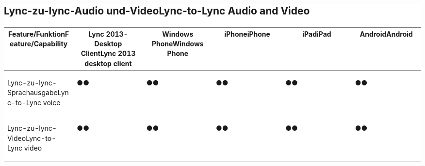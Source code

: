 ## <a name="lync-to-lync-audio-and-video"></a><span data-ttu-id="caac8-345">Lync-zu-lync-Audio und-Video</span><span class="sxs-lookup"><span data-stu-id="caac8-345">Lync-to-Lync Audio and Video</span></span>


<table style="width:100%;">
<colgroup>
<col style="width: 16%" />
<col style="width: 16%" />
<col style="width: 16%" />
<col style="width: 16%" />
<col style="width: 16%" />
<col style="width: 16%" />
</colgroup>
<thead>
<tr class="header">
<th><span data-ttu-id="caac8-346">Feature/Funktion</span><span class="sxs-lookup"><span data-stu-id="caac8-346">Feature/Capability</span></span></th>
<th><span data-ttu-id="caac8-347">Lync 2013-Desktop Client</span><span class="sxs-lookup"><span data-stu-id="caac8-347">Lync 2013 desktop client</span></span></th>
<th><span data-ttu-id="caac8-348">Windows Phone</span><span class="sxs-lookup"><span data-stu-id="caac8-348">Windows Phone</span></span></th>
<th><span data-ttu-id="caac8-349">iPhone</span><span class="sxs-lookup"><span data-stu-id="caac8-349">iPhone</span></span></th>
<th><span data-ttu-id="caac8-350">iPad</span><span class="sxs-lookup"><span data-stu-id="caac8-350">iPad</span></span></th>
<th><span data-ttu-id="caac8-351">Android</span><span class="sxs-lookup"><span data-stu-id="caac8-351">Android</span></span></th>
</tr>
</thead>
<tbody>
<tr class="odd">
<td><p><span data-ttu-id="caac8-352">Lync-zu-lync-Sprachausgabe</span><span class="sxs-lookup"><span data-stu-id="caac8-352">Lync-to-Lync voice</span></span></p></td>
<td><p><span data-ttu-id="caac8-353">●</span><span class="sxs-lookup"><span data-stu-id="caac8-353">●</span></span></p></td>
<td><p><span data-ttu-id="caac8-354">●</span><span class="sxs-lookup"><span data-stu-id="caac8-354">●</span></span></p></td>
<td><p><span data-ttu-id="caac8-355">●</span><span class="sxs-lookup"><span data-stu-id="caac8-355">●</span></span></p></td>
<td><p><span data-ttu-id="caac8-356">●</span><span class="sxs-lookup"><span data-stu-id="caac8-356">●</span></span></p></td>
<td><p><span data-ttu-id="caac8-357">●</span><span class="sxs-lookup"><span data-stu-id="caac8-357">●</span></span></p></td>
</tr>
<tr class="even">
<td><p><span data-ttu-id="caac8-358">Lync-zu-lync-Video</span><span class="sxs-lookup"><span data-stu-id="caac8-358">Lync-to-Lync video</span></span></p></td>
<td><p><span data-ttu-id="caac8-359">●</span><span class="sxs-lookup"><span data-stu-id="caac8-359">●</span></span></p></td>
<td><p><span data-ttu-id="caac8-360">●</span><span class="sxs-lookup"><span data-stu-id="caac8-360">●</span></span></p></td>
<td><p><span data-ttu-id="caac8-361">●</span><span class="sxs-lookup"><span data-stu-id="caac8-361">●</span></span></p></td>
<td><p><span data-ttu-id="caac8-362">●</span><span class="sxs-lookup"><span data-stu-id="caac8-362">●</span></span></p></td>
<td><p><span data-ttu-id="caac8-363">●</span><span class="sxs-lookup"><span data-stu-id="caac8-363">●</span></span></p></td>
</tr>
</tbody>
</table>
